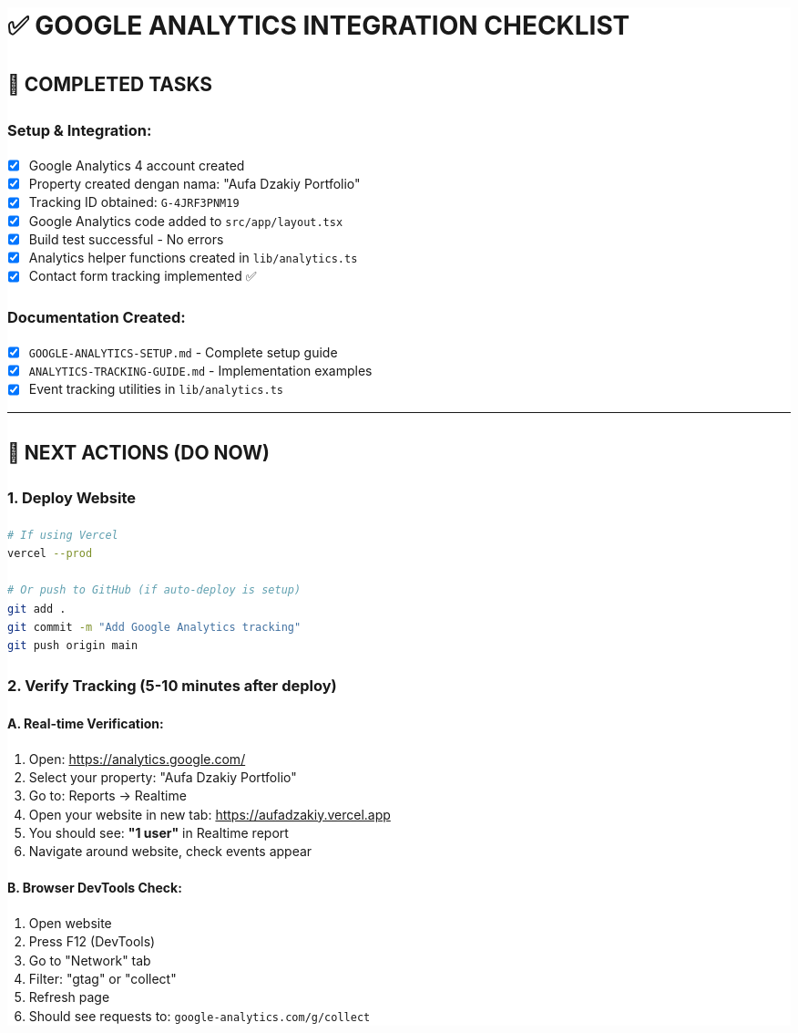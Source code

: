 # ✅ GOOGLE ANALYTICS INTEGRATION CHECKLIST

## 🎉 COMPLETED TASKS

### **Setup & Integration:**
- [x] Google Analytics 4 account created
- [x] Property created dengan nama: "Aufa Dzakiy Portfolio"
- [x] Tracking ID obtained: `G-4JRF3PNM19`
- [x] Google Analytics code added to `src/app/layout.tsx`
- [x] Build test successful - No errors
- [x] Analytics helper functions created in `lib/analytics.ts`
- [x] Contact form tracking implemented ✅

### **Documentation Created:**
- [x] `GOOGLE-ANALYTICS-SETUP.md` - Complete setup guide
- [x] `ANALYTICS-TRACKING-GUIDE.md` - Implementation examples
- [x] Event tracking utilities in `lib/analytics.ts`

---

## 🚀 NEXT ACTIONS (DO NOW)

### **1. Deploy Website**
```bash
# If using Vercel
vercel --prod

# Or push to GitHub (if auto-deploy is setup)
git add .
git commit -m "Add Google Analytics tracking"
git push origin main
```

### **2. Verify Tracking (5-10 minutes after deploy)**

#### A. Real-time Verification:
1. Open: https://analytics.google.com/
2. Select your property: "Aufa Dzakiy Portfolio"
3. Go to: Reports → Realtime
4. Open your website in new tab: https://aufadzakiy.vercel.app
5. You should see: **"1 user"** in Realtime report
6. Navigate around website, check events appear

#### B. Browser DevTools Check:
1. Open website
2. Press F12 (DevTools)
3. Go to "Network" tab
4. Filter: "gtag" or "collect"
5. Refresh page
6. Should see requests to: `google-analytics.com/g/collect`
